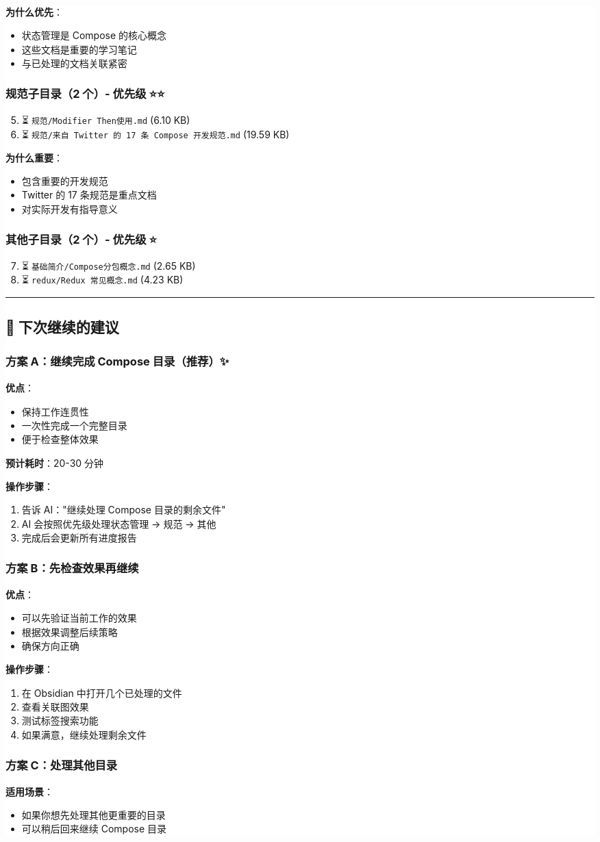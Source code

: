 **为什么优先**：
- 状态管理是 Compose 的核心概念
- 这些文档是重要的学习笔记
- 与已处理的文档关联紧密

### 规范子目录（2 个）- 优先级 ⭐⭐
5. ⏳ `规范/Modifier Then使用.md` (6.10 KB)
6. ⏳ `规范/来自 Twitter 的 17 条 Compose 开发规范.md` (19.59 KB)

**为什么重要**：
- 包含重要的开发规范
- Twitter 的 17 条规范是重点文档
- 对实际开发有指导意义

### 其他子目录（2 个）- 优先级 ⭐
7. ⏳ `基础简介/Compose分包概念.md` (2.65 KB)
8. ⏳ `redux/Redux 常见概念.md` (4.23 KB)

---

## 🎯 下次继续的建议

### 方案 A：继续完成 Compose 目录（推荐）✨
**优点**：
- 保持工作连贯性
- 一次性完成一个完整目录
- 便于检查整体效果

**预计耗时**：20-30 分钟

**操作步骤**：
1. 告诉 AI："继续处理 Compose 目录的剩余文件"
2. AI 会按照优先级处理状态管理 → 规范 → 其他
3. 完成后会更新所有进度报告

### 方案 B：先检查效果再继续
**优点**：
- 可以先验证当前工作的效果
- 根据效果调整后续策略
- 确保方向正确

**操作步骤**：
1. 在 Obsidian 中打开几个已处理的文件
2. 查看关联图效果
3. 测试标签搜索功能
4. 如果满意，继续处理剩余文件

### 方案 C：处理其他目录
**适用场景**：
- 如果你想先处理其他更重要的目录
- 可以稍后回来继续 Compose 目录
